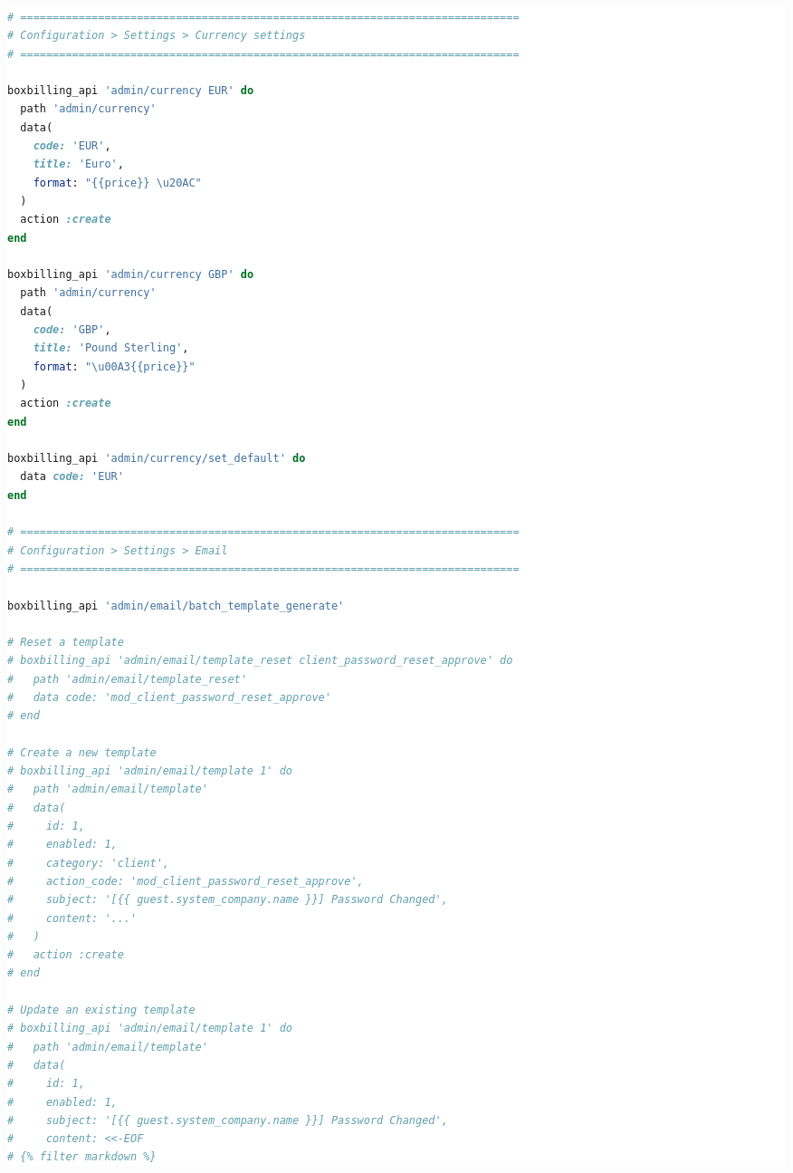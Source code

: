 ```ruby
# =============================================================================
# Configuration > Settings > Currency settings
# =============================================================================

boxbilling_api 'admin/currency EUR' do
  path 'admin/currency'
  data(
    code: 'EUR',
    title: 'Euro',
    format: "{{price}} \u20AC"
  )
  action :create
end

boxbilling_api 'admin/currency GBP' do
  path 'admin/currency'
  data(
    code: 'GBP',
    title: 'Pound Sterling',
    format: "\u00A3{{price}}"
  )
  action :create
end

boxbilling_api 'admin/currency/set_default' do
  data code: 'EUR'
end

# =============================================================================
# Configuration > Settings > Email
# =============================================================================

boxbilling_api 'admin/email/batch_template_generate'

# Reset a template
# boxbilling_api 'admin/email/template_reset client_password_reset_approve' do
#   path 'admin/email/template_reset'
#   data code: 'mod_client_password_reset_approve'
# end

# Create a new template
# boxbilling_api 'admin/email/template 1' do
#   path 'admin/email/template'
#   data(
#     id: 1,
#     enabled: 1,
#     category: 'client',
#     action_code: 'mod_client_password_reset_approve',
#     subject: '[{{ guest.system_company.name }}] Password Changed',
#     content: '...'
#   )
#   action :create
# end

# Update an existing template
# boxbilling_api 'admin/email/template 1' do
#   path 'admin/email/template'
#   data(
#     id: 1,
#     enabled: 1,
#     subject: '[{{ guest.system_company.name }}] Password Changed',
#     content: <<-EOF
# {% filter markdown %}
```